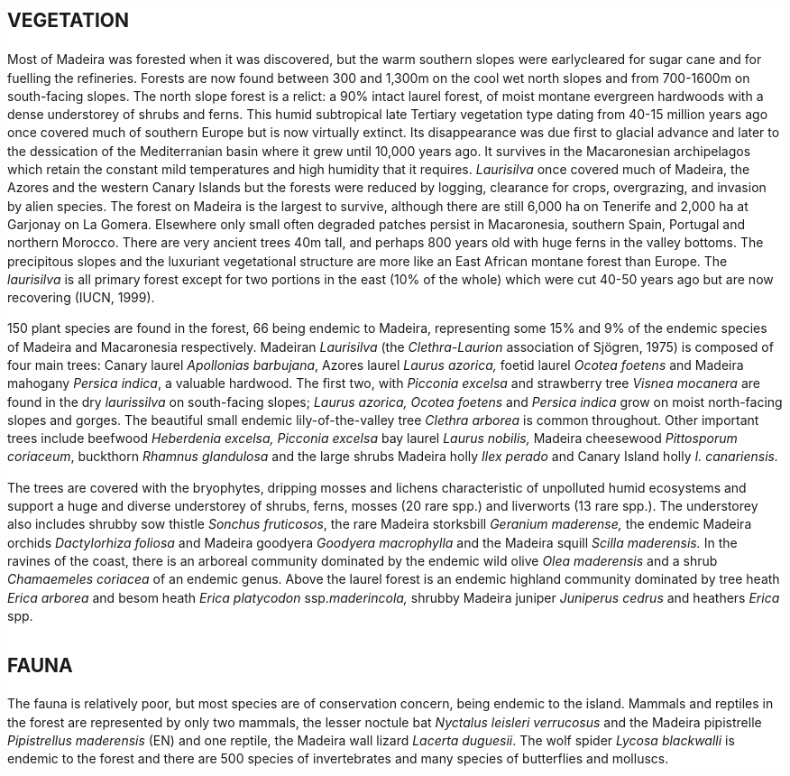 VEGETATION 
-----------

Most of Madeira was forested when it was discovered, but the warm southern slopes were earlycleared for sugar cane and for fuelling the refineries. Forests are now found between 300 and 1,300m on the cool wet north slopes and from 700-1600m on south-facing slopes. The north slope forest is a relict: a 90% intact laurel forest, of moist montane evergreen hardwoods with a dense understorey of shrubs and ferns. This humid subtropical late Tertiary vegetation type dating from 40-15 million years ago once covered much of southern Europe but is now virtually extinct. Its disappearance was due first to glacial advance and later to the dessication of the Mediterranian basin where it grew until 10,000 years ago. It survives in the Macaronesian archipelagos which retain the constant mild temperatures and high humidity that it requires. *Laurisilva* once covered much of Madeira, the Azores and the western Canary Islands but the forests were reduced by logging, clearance for crops, overgrazing, and invasion by alien species. The forest on Madeira is the largest to survive, although there are still 6,000 ha on Tenerife and 2,000 ha at Garjonay on La Gomera. Elsewhere only small often degraded patches persist in Macaronesia, southern Spain, Portugal and northern Morocco. There are very ancient trees 40m tall, and perhaps 800 years old with huge ferns in the valley bottoms. The precipitous slopes and the luxuriant vegetational structure are more like an East African montane forest than Europe. The *laurisilva* is all primary forest except for two portions in the east (10% of the whole) which were cut 40-50 years ago but are now recovering (IUCN, 1999).

150 plant species are found in the forest, 66 being endemic to Madeira, representing some 15% and 9% of the endemic species of Madeira and Macaronesia respectively. Madeiran *Laurisilva* (the *Clethra-Laurion* association of Sjögren, 1975) is composed of four main trees: Canary laurel *Apollonias barbujana*, Azores laurel *Laurus azorica,* foetid laurel *Ocotea foetens* and Madeira mahogany *Persica indica*, a valuable hardwood. The first two, with *Picconia excelsa* and strawberry tree *Visnea mocanera* are found in the dry *laurissilva* on south-facing slopes; *Laurus azorica, Ocotea foetens* and *Persica indica* grow on moist north-facing slopes and gorges. The beautiful small endemic lily-of-the-valley tree *Clethra arborea* is common throughout. Other important trees include beefwood *Heberdenia excelsa, Picconia excelsa* bay laurel *Laurus nobilis,* Madeira cheesewood *Pittosporum coriaceum*, buckthorn *Rhamnus glandulosa* and the large shrubs Madeira holly *Ilex perado* and Canary Island holly *I. canariensis.*

The trees are covered with the bryophytes, dripping mosses and lichens characteristic of unpolluted humid ecosystems and support a huge and diverse understorey of shrubs, ferns, mosses (20 rare spp.) and liverworts (13 rare spp.). The understorey also includes shrubby sow thistle *Sonchus fruticosos*, the rare Madeira storksbill *Geranium maderense,* the endemic Madeira orchids *Dactylorhiza foliosa* and Madeira goodyera *Goodyera macrophylla* and the Madeira squill *Scilla maderensis.* In the ravines of the coast, there is an arboreal community dominated by the endemic wild olive *Olea maderensis* and a shrub *Chamaemeles coriacea* of an endemic genus. Above the laurel forest is an endemic highland community dominated by tree heath *Erica arborea* and besom heath *Erica platycodon* ssp.*maderincola,* shrubby Madeira juniper *Juniperus cedrus* and heathers *Erica* spp.

FAUNA 
------

The fauna is relatively poor, but most species are of conservation concern, being endemic to the island. Mammals and reptiles in the forest are represented by only two mammals, the lesser noctule bat *Nyctalus leisleri verrucosus* and the Madeira pipistrelle *Pipistrellus maderensis* (EN) and one reptile, the Madeira wall lizard *Lacerta duguesii*. The wolf spider *Lycosa blackwalli* is endemic to the forest and there are 500 species of invertebrates and many species of butterflies and molluscs.
